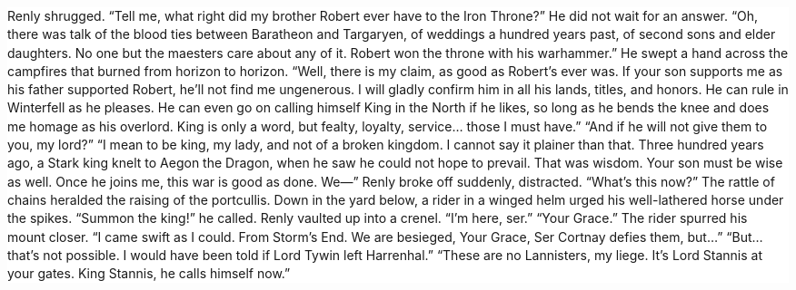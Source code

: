 Renly shrugged. “Tell me, what right did my brother Robert ever have to the Iron Throne?” He did not wait for an answer. “Oh, there was talk of the blood ties between Baratheon and Targaryen, of weddings a hundred years past, of second sons and elder daughters. No one but the maesters care about any of it. Robert won the throne with his warhammer.” He swept a hand across the campfires that burned from horizon to horizon. “Well, there is my claim, as good as Robert’s ever was. If your son supports me as his father supported Robert, he’ll not find me ungenerous. I will gladly confirm him in all his lands, titles, and honors. He can rule in Winterfell as he pleases. He can even go on calling himself King in the North if he likes, so long as he bends the knee and does me homage as his overlord. King is only a word, but fealty, loyalty, service… those I must have.”
“And if he will not give them to you, my lord?”
“I mean to be king, my lady, and not of a broken kingdom. I cannot say it plainer than that. Three hundred years ago, a Stark king knelt to Aegon the Dragon, when he saw he could not hope to prevail. That was wisdom.
Your son must be wise as well. Once he joins me, this war is good as done.
We—” Renly broke off suddenly, distracted. “What’s this now?”
The rattle of chains heralded the raising of the portcullis. Down in the yard below, a rider in a winged helm urged his well-lathered horse under the spikes. “Summon the king!” he called.
Renly vaulted up into a crenel. “I’m here, ser.”
“Your Grace.” The rider spurred his mount closer. “I came swift as I could. From Storm’s End. We are besieged, Your Grace, Ser Cortnay defies them, but…”
“But… that’s not possible. I would have been told if Lord Tywin left Harrenhal.”
“These are no Lannisters, my liege. It’s Lord Stannis at your gates.
King Stannis, he calls himself now.”
